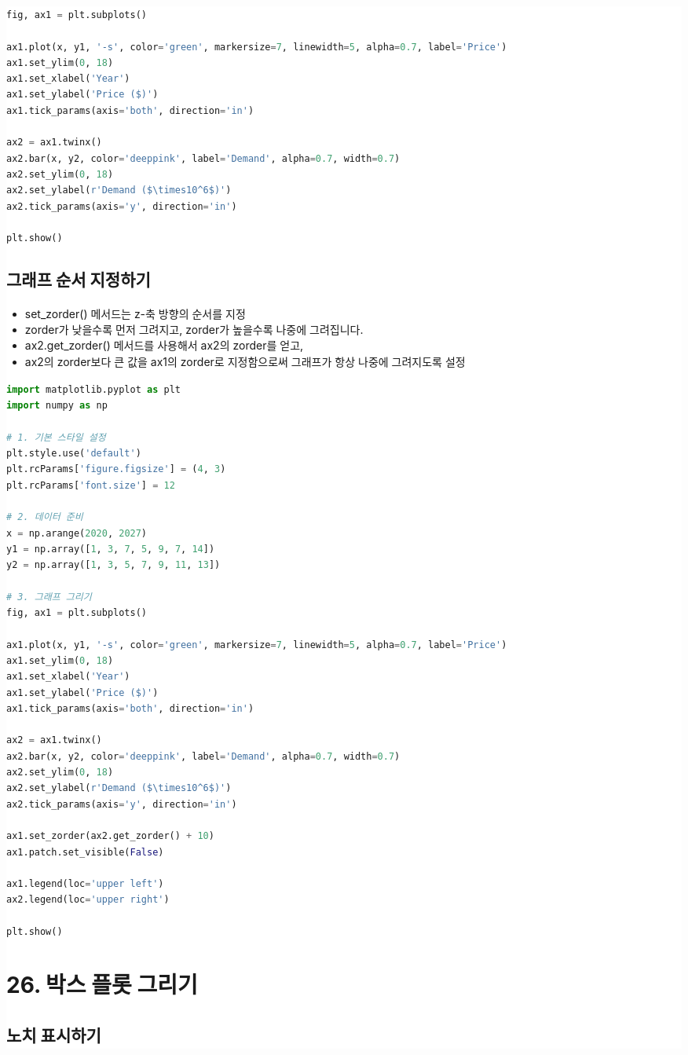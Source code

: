 ```python
fig, ax1 = plt.subplots()

ax1.plot(x, y1, '-s', color='green', markersize=7, linewidth=5, alpha=0.7, label='Price')
ax1.set_ylim(0, 18)
ax1.set_xlabel('Year')
ax1.set_ylabel('Price ($)')
ax1.tick_params(axis='both', direction='in')

ax2 = ax1.twinx()
ax2.bar(x, y2, color='deeppink', label='Demand', alpha=0.7, width=0.7)
ax2.set_ylim(0, 18)
ax2.set_ylabel(r'Demand ($\times10^6$)')
ax2.tick_params(axis='y', direction='in')

plt.show()
```
## 그래프 순서 지정하기
- set_zorder() 메서드는 z-축 방향의 순서를 지정
- zorder가 낮을수록 먼저 그려지고, zorder가 높을수록 나중에 그려집니다.
- ax2.get_zorder() 메서드를 사용해서 ax2의 zorder를 얻고,
- ax2의 zorder보다 큰 값을 ax1의 zorder로 지정함으로써 그래프가 항상 나중에 그려지도록 설정
```python
import matplotlib.pyplot as plt
import numpy as np

# 1. 기본 스타일 설정
plt.style.use('default')
plt.rcParams['figure.figsize'] = (4, 3)
plt.rcParams['font.size'] = 12

# 2. 데이터 준비
x = np.arange(2020, 2027)
y1 = np.array([1, 3, 7, 5, 9, 7, 14])
y2 = np.array([1, 3, 5, 7, 9, 11, 13])

# 3. 그래프 그리기
fig, ax1 = plt.subplots()

ax1.plot(x, y1, '-s', color='green', markersize=7, linewidth=5, alpha=0.7, label='Price')
ax1.set_ylim(0, 18)
ax1.set_xlabel('Year')
ax1.set_ylabel('Price ($)')
ax1.tick_params(axis='both', direction='in')

ax2 = ax1.twinx()
ax2.bar(x, y2, color='deeppink', label='Demand', alpha=0.7, width=0.7)
ax2.set_ylim(0, 18)
ax2.set_ylabel(r'Demand ($\times10^6$)')
ax2.tick_params(axis='y', direction='in')

ax1.set_zorder(ax2.get_zorder() + 10)
ax1.patch.set_visible(False)

ax1.legend(loc='upper left')
ax2.legend(loc='upper right')

plt.show()
```
# 26. 박스 플롯 그리기
## 노치 표시하기